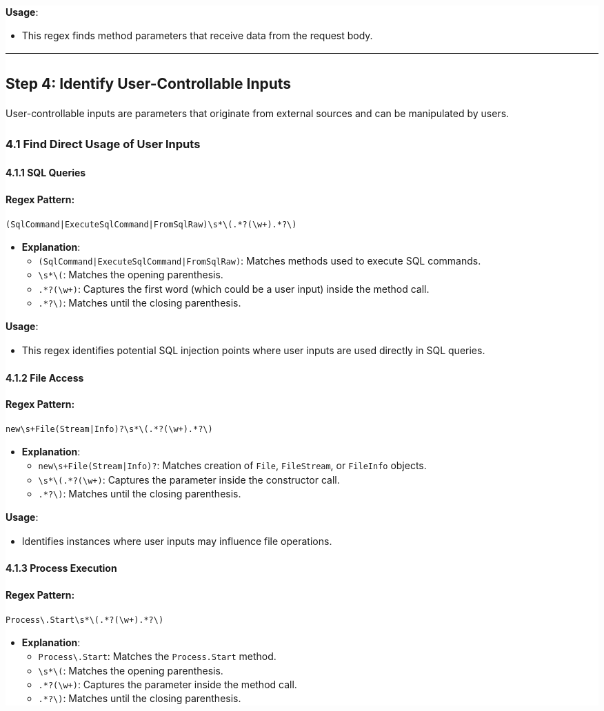 **Usage**:

- This regex finds method parameters that receive data from the request body.

---

## **Step 4: Identify User-Controllable Inputs**

User-controllable inputs are parameters that originate from external sources and can be manipulated by users.

### **4.1 Find Direct Usage of User Inputs**

#### **4.1.1 SQL Queries**

**Regex Pattern:**

```regex
(SqlCommand|ExecuteSqlCommand|FromSqlRaw)\s*\(.*?(\w+).*?\)
```

- **Explanation**:
    - `(SqlCommand|ExecuteSqlCommand|FromSqlRaw)`: Matches methods used to execute SQL commands.
    - `\s*\(`: Matches the opening parenthesis.
    - `.*?(\w+)`: Captures the first word (which could be a user input) inside the method call.
    - `.*?\)`: Matches until the closing parenthesis.

**Usage**:

- This regex identifies potential SQL injection points where user inputs are used directly in SQL queries.

#### **4.1.2 File Access**

**Regex Pattern:**

```regex
new\s+File(Stream|Info)?\s*\(.*?(\w+).*?\)
```

- **Explanation**:
    - `new\s+File(Stream|Info)?`: Matches creation of `File`, `FileStream`, or `FileInfo` objects.
    - `\s*\(.*?(\w+)`: Captures the parameter inside the constructor call.
    - `.*?\)`: Matches until the closing parenthesis.

**Usage**:

- Identifies instances where user inputs may influence file operations.

#### **4.1.3 Process Execution**

**Regex Pattern:**

```regex
Process\.Start\s*\(.*?(\w+).*?\)
```

- **Explanation**:
    - `Process\.Start`: Matches the `Process.Start` method.
    - `\s*\(`: Matches the opening parenthesis.
    - `.*?(\w+)`: Captures the parameter inside the method call.
    - `.*?\)`: Matches until the closing parenthesis.
